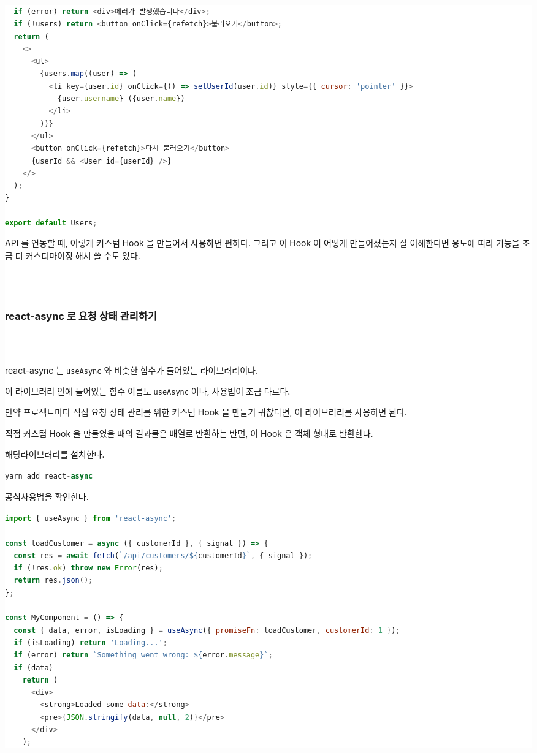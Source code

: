 ```js
  if (error) return <div>에러가 발생했습니다</div>;
  if (!users) return <button onClick={refetch}>불러오기</button>;
  return (
    <>
      <ul>
        {users.map((user) => (
          <li key={user.id} onClick={() => setUserId(user.id)} style={{ cursor: 'pointer' }}>
            {user.username} ({user.name})
          </li>
        ))}
      </ul>
      <button onClick={refetch}>다시 불러오기</button>
      {userId && <User id={userId} />}
    </>
  );
}

export default Users;
```

API 를 연동할 때, 이렇게 커스텀 Hook 을 만들어서 사용하면 편하다. 그리고 이 Hook 이 어떻게 만들어졌는지 잘 이해한다면 용도에 따라 기능을 조금 더 커스터마이징 해서 쓸 수도 있다.

<br>
<br>

### **react-async 로 요청 상태 관리하기**

---

<br>

react-async 는 `useAsync` 와 비슷한 함수가 들어있는 라이브러리이다.

이 라이브러리 안에 들어있는 함수 이름도 `useAsync` 이나, 사용법이 조금 다르다.

만약 프로젝트마다 직접 요청 상태 관리를 위한 커스텀 Hook 을 만들기 귀찮다면, 이 라이브러리를 사용하면 된다.

직접 커스텀 Hook 을 만들었을 때의 결과물은 배열로 반환하는 반면, 이 Hook 은 객체 형태로 반환한다.

해당라이브러리를 설치한다.

```js
yarn add react-async
```

공식사용법을 확인한다.

```js
import { useAsync } from 'react-async';

const loadCustomer = async ({ customerId }, { signal }) => {
  const res = await fetch(`/api/customers/${customerId}`, { signal });
  if (!res.ok) throw new Error(res);
  return res.json();
};

const MyComponent = () => {
  const { data, error, isLoading } = useAsync({ promiseFn: loadCustomer, customerId: 1 });
  if (isLoading) return 'Loading...';
  if (error) return `Something went wrong: ${error.message}`;
  if (data)
    return (
      <div>
        <strong>Loaded some data:</strong>
        <pre>{JSON.stringify(data, null, 2)}</pre>
      </div>
    );
```